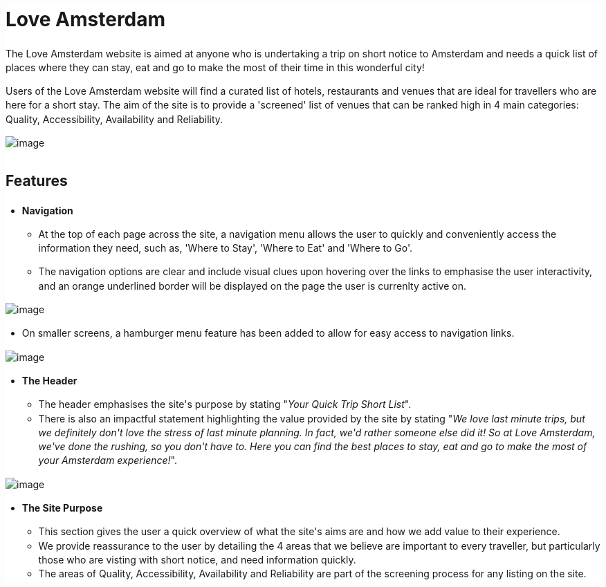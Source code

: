 # Love Amsterdam

The Love Amsterdam website is aimed at anyone who is undertaking a trip on short notice to Amsterdam and needs a quick list of places where they can stay, eat and go to make the most of their time in this wonderful city!

Users of the Love Amsterdam website will find a curated list of hotels, restaurants and venues that are ideal for travellers who are here for a short stay. The aim of the site is to provide a 'screened' list of venues that can be ranked high in 4 main categories: Quality, Accessibility, Availability and Reliability.



![image](https://user-images.githubusercontent.com/112653322/215016513-7ffb3627-6b73-42be-8f7e-30f6d7137ccb.png)





## Features

* **Navigation**

  *  At the top of each page across the site, a navigation menu allows the user to quickly and conveniently access the information they need, such as, 'Where to Stay', 'Where to Eat' and 'Where to Go'.

  * The navigation options are clear and include visual clues upon hovering over the links to emphasise the user interactivity, and an orange underlined border will be displayed on the page the user is currenlty active on.


![image](https://user-images.githubusercontent.com/112653322/215016805-feaeaf9a-e2f5-403a-9f17-2fbee32f355c.png)

 * On smaller screens, a hamburger menu feature has been added to allow for easy access to navigation links.

![image](https://user-images.githubusercontent.com/112653322/215017393-af8e460e-5c39-44ac-a7cd-373d75a4d9c9.png)


* **The Header**

  * The header emphasises the site's purpose by stating "*Your Quick Trip Short List*".
  * There is also an impactful statement highlighting the value provided by the site by stating "*We love last minute trips, but we definitely don't love the stress of last minute planning. In fact, we'd rather someone else did it! So at Love Amsterdam, we've done the rushing, so you don't have to. Here you can find the best places to stay, eat and go to make the most of your Amsterdam experience!*".


![image](https://user-images.githubusercontent.com/112653322/215017159-0d94bb1d-411d-4a87-b2a7-b8062ff56bae.png)

* **The Site Purpose**

  * This section gives the user a quick overview of what the site's aims are and how we add value to their experience.
  * We provide reassurance to the user by detailing the 4 areas that we believe are important to every traveller, but particularly those who are visting with short notice, and need information quickly.
  * The areas of Quality, Accessibility, Availability and Reliability are part of the screening process for any listing on the site.
  